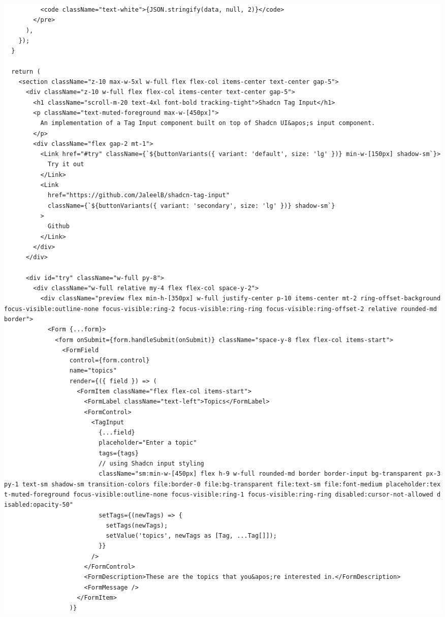 ```tsx
          <code className="text-white">{JSON.stringify(data, null, 2)}</code>
        </pre>
      ),
    });
  }

  return (
    <section className="z-10 max-w-5xl w-full flex flex-col items-center text-center gap-5">
      <div className="z-10 w-full flex flex-col items-center text-center gap-5">
        <h1 className="scroll-m-20 text-4xl font-bold tracking-tight">Shadcn Tag Input</h1>
        <p className="text-muted-foreground max-w-[450px]">
          An implementation of a Tag Input component built on top of Shadcn UI&apos;s input component.
        </p>
        <div className="flex gap-2 mt-1">
          <Link href="#try" className={`${buttonVariants({ variant: 'default', size: 'lg' })} min-w-[150px] shadow-sm`}>
            Try it out
          </Link>
          <Link
            href="https://github.com/JaleelB/shadcn-tag-input"
            className={`${buttonVariants({ variant: 'secondary', size: 'lg' })} shadow-sm`}
          >
            Github
          </Link>
        </div>
      </div>

      <div id="try" className="w-full py-8">
        <div className="w-full relative my-4 flex flex-col space-y-2">
          <div className="preview flex min-h-[350px] w-full justify-center p-10 items-center mt-2 ring-offset-background focus-visible:outline-none focus-visible:ring-2 focus-visible:ring-ring focus-visible:ring-offset-2 relative rounded-md border">
            <Form {...form}>
              <form onSubmit={form.handleSubmit(onSubmit)} className="space-y-8 flex flex-col items-start">
                <FormField
                  control={form.control}
                  name="topics"
                  render={({ field }) => (
                    <FormItem className="flex flex-col items-start">
                      <FormLabel className="text-left">Topics</FormLabel>
                      <FormControl>
                        <TagInput
                          {...field}
                          placeholder="Enter a topic"
                          tags={tags}
                          // using Shadcn input styling
                          className="sm:min-w-[450px] flex h-9 w-full rounded-md border border-input bg-transparent px-3 py-1 text-sm shadow-sm transition-colors file:border-0 file:bg-transparent file:text-sm file:font-medium placeholder:text-muted-foreground focus-visible:outline-none focus-visible:ring-1 focus-visible:ring-ring disabled:cursor-not-allowed disabled:opacity-50"
                          setTags={(newTags) => {
                            setTags(newTags);
                            setValue('topics', newTags as [Tag, ...Tag[]]);
                          }}
                        />
                      </FormControl>
                      <FormDescription>These are the topics that you&apos;re interested in.</FormDescription>
                      <FormMessage />
                    </FormItem>
                  )}
```